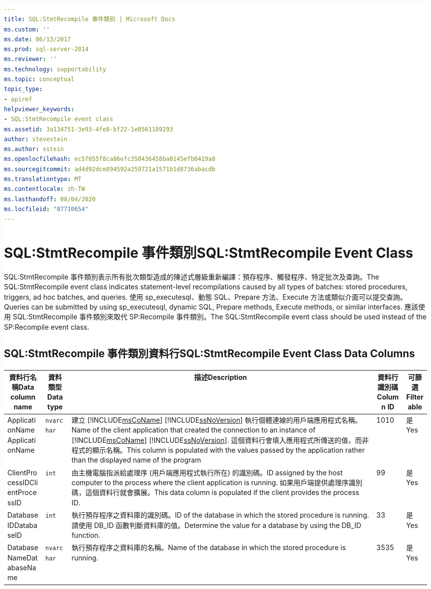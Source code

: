 ```yaml
---
title: SQL:StmtRecompile 事件類別 | Microsoft Docs
ms.custom: ''
ms.date: 06/13/2017
ms.prod: sql-server-2014
ms.reviewer: ''
ms.technology: supportability
ms.topic: conceptual
topic_type:
- apiref
helpviewer_keywords:
- SQL:StmtRecompile event class
ms.assetid: 3a134751-3e93-4fe8-bf22-1e0561189293
author: stevestein
ms.author: sstein
ms.openlocfilehash: ec5f055f8ca86efc350436458ba0145efb0419a8
ms.sourcegitcommit: ad4d92dce894592a259721a1571b1d8736abacdb
ms.translationtype: MT
ms.contentlocale: zh-TW
ms.lasthandoff: 08/04/2020
ms.locfileid: "87710654"
---
```

# <a name="sqlstmtrecompile-event-class"></a><span data-ttu-id="ac372-102">SQL:StmtRecompile 事件類別</span><span class="sxs-lookup"><span data-stu-id="ac372-102">SQL:StmtRecompile Event Class</span></span>
  <span data-ttu-id="ac372-103">SQL:StmtRecompile 事件類別表示所有批次類型造成的陳述式層級重新編譯：預存程序、觸發程序、特定批次及查詢。</span><span class="sxs-lookup"><span data-stu-id="ac372-103">The SQL:StmtRecompile event class indicates statement-level recompilations caused by all types of batches: stored procedures, triggers, ad hoc batches, and queries.</span></span> <span data-ttu-id="ac372-104">使用 sp_executesql、動態 SQL、Prepare 方法、Execute 方法或類似介面可以提交查詢。</span><span class="sxs-lookup"><span data-stu-id="ac372-104">Queries can be submitted by using sp_executesql, dynamic SQL, Prepare methods, Execute methods, or similar interfaces.</span></span> <span data-ttu-id="ac372-105">應該使用 SQL:StmtRecompile 事件類別來取代 SP:Recompile 事件類別。</span><span class="sxs-lookup"><span data-stu-id="ac372-105">The SQL:StmtRecompile event class should be used instead of the SP:Recompile event class.</span></span>  
  
## <a name="sqlstmtrecompile-event-class-data-columns"></a><span data-ttu-id="ac372-106">SQL:StmtRecompile 事件類別資料行</span><span class="sxs-lookup"><span data-stu-id="ac372-106">SQL:StmtRecompile Event Class Data Columns</span></span>  
  
|<span data-ttu-id="ac372-107">資料行名稱</span><span class="sxs-lookup"><span data-stu-id="ac372-107">Data column name</span></span>|<span data-ttu-id="ac372-108">資料類型</span><span class="sxs-lookup"><span data-stu-id="ac372-108">Data type</span></span>|<span data-ttu-id="ac372-109">描述</span><span class="sxs-lookup"><span data-stu-id="ac372-109">Description</span></span>|<span data-ttu-id="ac372-110">資料行識別碼</span><span class="sxs-lookup"><span data-stu-id="ac372-110">Column ID</span></span>|<span data-ttu-id="ac372-111">可篩選</span><span class="sxs-lookup"><span data-stu-id="ac372-111">Filterable</span></span>|  
|----------------------|---------------|-----------------|---------------|----------------|  
|<span data-ttu-id="ac372-112">ApplicationName</span><span class="sxs-lookup"><span data-stu-id="ac372-112">ApplicationName</span></span>|`nvarchar`|<span data-ttu-id="ac372-113">建立 [!INCLUDE[msCoName](../../includes/msconame-md.md)] [!INCLUDE[ssNoVersion](../../includes/ssnoversion-md.md)] 執行個體連線的用戶端應用程式名稱。</span><span class="sxs-lookup"><span data-stu-id="ac372-113">Name of the client application that created the connection to an instance of [!INCLUDE[msCoName](../../includes/msconame-md.md)] [!INCLUDE[ssNoVersion](../../includes/ssnoversion-md.md)].</span></span> <span data-ttu-id="ac372-114">這個資料行會填入應用程式所傳送的值，而非程式的顯示名稱。</span><span class="sxs-lookup"><span data-stu-id="ac372-114">This column is populated with the values passed by the application rather than the displayed name of the program</span></span>|<span data-ttu-id="ac372-115">10</span><span class="sxs-lookup"><span data-stu-id="ac372-115">10</span></span>|<span data-ttu-id="ac372-116">是</span><span class="sxs-lookup"><span data-stu-id="ac372-116">Yes</span></span>|  
|<span data-ttu-id="ac372-117">ClientProcessID</span><span class="sxs-lookup"><span data-stu-id="ac372-117">ClientProcessID</span></span>|`int`|<span data-ttu-id="ac372-118">由主機電腦指派給處理序 (用戶端應用程式執行所在) 的識別碼。</span><span class="sxs-lookup"><span data-stu-id="ac372-118">ID assigned by the host computer to the process where the client application is running.</span></span> <span data-ttu-id="ac372-119">如果用戶端提供處理序識別碼，這個資料行就會擴展。</span><span class="sxs-lookup"><span data-stu-id="ac372-119">This data column is populated if the client provides the process ID.</span></span>|<span data-ttu-id="ac372-120">9</span><span class="sxs-lookup"><span data-stu-id="ac372-120">9</span></span>|<span data-ttu-id="ac372-121">是</span><span class="sxs-lookup"><span data-stu-id="ac372-121">Yes</span></span>|  
|<span data-ttu-id="ac372-122">DatabaseID</span><span class="sxs-lookup"><span data-stu-id="ac372-122">DatabaseID</span></span>|`int`|<span data-ttu-id="ac372-123">執行預存程序之資料庫的識別碼。</span><span class="sxs-lookup"><span data-stu-id="ac372-123">ID of the database in which the stored procedure is running.</span></span> <span data-ttu-id="ac372-124">請使用 DB_ID 函數判斷資料庫的值。</span><span class="sxs-lookup"><span data-stu-id="ac372-124">Determine the value for a database by using the DB_ID function.</span></span>|<span data-ttu-id="ac372-125">3</span><span class="sxs-lookup"><span data-stu-id="ac372-125">3</span></span>|<span data-ttu-id="ac372-126">是</span><span class="sxs-lookup"><span data-stu-id="ac372-126">Yes</span></span>|  
|<span data-ttu-id="ac372-127">DatabaseName</span><span class="sxs-lookup"><span data-stu-id="ac372-127">DatabaseName</span></span>|`nvarchar`|<span data-ttu-id="ac372-128">執行預存程序之資料庫的名稱。</span><span class="sxs-lookup"><span data-stu-id="ac372-128">Name of the database in which the stored procedure is running.</span></span>|<span data-ttu-id="ac372-129">35</span><span class="sxs-lookup"><span data-stu-id="ac372-129">35</span></span>|<span data-ttu-id="ac372-130">是</span><span class="sxs-lookup"><span data-stu-id="ac372-130">Yes</span></span>|  